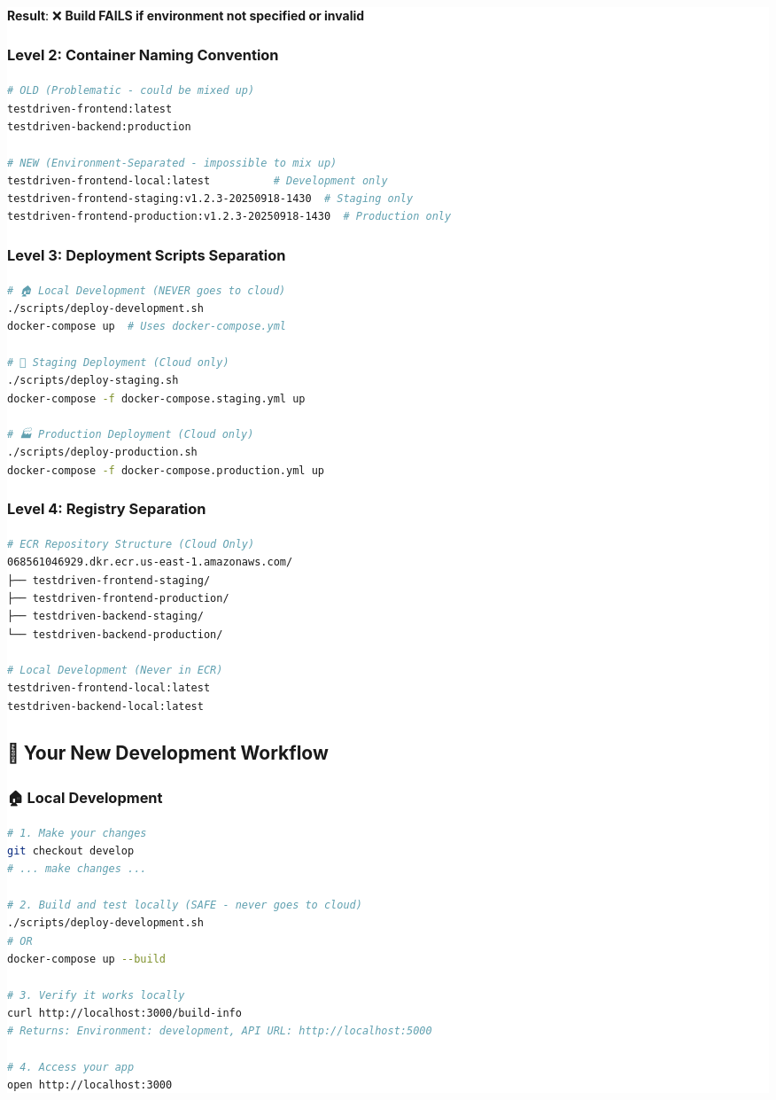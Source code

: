 **Result**: ❌ **Build FAILS if environment not specified or invalid**

### **Level 2: Container Naming Convention**
```bash
# OLD (Problematic - could be mixed up)
testdriven-frontend:latest
testdriven-backend:production

# NEW (Environment-Separated - impossible to mix up)
testdriven-frontend-local:latest          # Development only
testdriven-frontend-staging:v1.2.3-20250918-1430  # Staging only
testdriven-frontend-production:v1.2.3-20250918-1430  # Production only
```

### **Level 3: Deployment Scripts Separation**
```bash
# 🏠 Local Development (NEVER goes to cloud)
./scripts/deploy-development.sh
docker-compose up  # Uses docker-compose.yml

# 🚀 Staging Deployment (Cloud only)
./scripts/deploy-staging.sh
docker-compose -f docker-compose.staging.yml up

# 🏭 Production Deployment (Cloud only)
./scripts/deploy-production.sh
docker-compose -f docker-compose.production.yml up
```

### **Level 4: Registry Separation**
```bash
# ECR Repository Structure (Cloud Only)
068561046929.dkr.ecr.us-east-1.amazonaws.com/
├── testdriven-frontend-staging/
├── testdriven-frontend-production/
├── testdriven-backend-staging/
└── testdriven-backend-production/

# Local Development (Never in ECR)
testdriven-frontend-local:latest
testdriven-backend-local:latest
```

## 🚀 **Your New Development Workflow**

### **🏠 Local Development**
```bash
# 1. Make your changes
git checkout develop
# ... make changes ...

# 2. Build and test locally (SAFE - never goes to cloud)
./scripts/deploy-development.sh
# OR
docker-compose up --build

# 3. Verify it works locally
curl http://localhost:3000/build-info
# Returns: Environment: development, API URL: http://localhost:5000

# 4. Access your app
open http://localhost:3000
```
